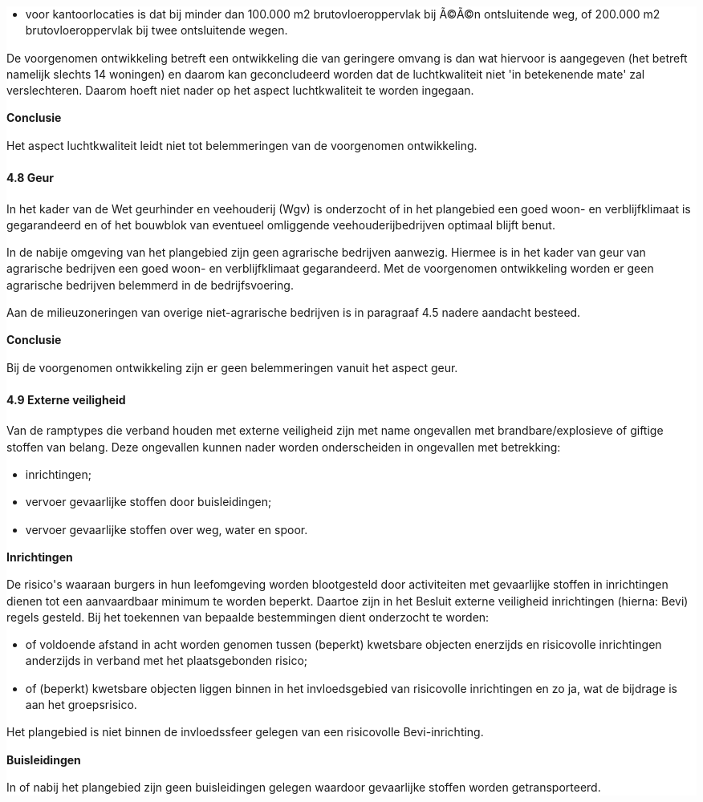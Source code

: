 * voor kantoorlocaties is dat bij minder dan 100\.000 m2 brutovloeroppervlak bij Ã©Ã©n ontsluitende weg, of 200\.000 m2 brutovloeroppervlak bij twee ontsluitende wegen.

De voorgenomen ontwikkeling betreft een ontwikkeling die van geringere omvang is dan wat hiervoor is aangegeven (het betreft namelijk slechts 14 woningen) en daarom kan geconcludeerd worden dat de luchtkwaliteit niet 'in betekenende mate' zal verslechteren. Daarom hoeft niet nader op het aspect luchtkwaliteit te worden ingegaan.

**Conclusie**

Het aspect luchtkwaliteit leidt niet tot belemmeringen van de voorgenomen ontwikkeling.

#### 4\.8 Geur

In het kader van de Wet geurhinder en veehouderij (Wgv) is onderzocht of in het plangebied een goed woon\- en verblijfklimaat is gegarandeerd en of het bouwblok van eventueel omliggende veehouderijbedrijven optimaal blijft benut.

In de nabije omgeving van het plangebied zijn geen agrarische bedrijven aanwezig. Hiermee is in het kader van geur van agrarische bedrijven een goed woon\- en verblijfklimaat gegarandeerd. Met de voorgenomen ontwikkeling worden er geen agrarische bedrijven belemmerd in de bedrijfsvoering.

Aan de milieuzoneringen van overige niet\-agrarische bedrijven is in paragraaf 4\.5 nadere aandacht besteed.

**Conclusie**

Bij de voorgenomen ontwikkeling zijn er geen belemmeringen vanuit het aspect geur.

#### 4\.9 Externe veiligheid

Van de ramptypes die verband houden met externe veiligheid zijn met name ongevallen met brandbare/explosieve of giftige stoffen van belang. Deze ongevallen kunnen nader worden onderscheiden in ongevallen met betrekking:

* inrichtingen;

* vervoer gevaarlijke stoffen door buisleidingen;

* vervoer gevaarlijke stoffen over weg, water en spoor.

**Inrichtingen**

De risico's waaraan burgers in hun leefomgeving worden blootgesteld door activiteiten met gevaarlijke stoffen in inrichtingen dienen tot een aanvaardbaar minimum te worden beperkt. Daartoe zijn in het Besluit externe veiligheid inrichtingen (hierna: Bevi) regels gesteld. Bij het toekennen van bepaalde bestemmingen dient onderzocht te worden:

* of voldoende afstand in acht worden genomen tussen (beperkt) kwetsbare objecten enerzijds en risicovolle inrichtingen anderzijds in verband met het plaatsgebonden risico;

* of (beperkt) kwetsbare objecten liggen binnen in het invloedsgebied van risicovolle inrichtingen en zo ja, wat de bijdrage is aan het groepsrisico.

Het plangebied is niet binnen de invloedssfeer gelegen van een risicovolle Bevi\-inrichting.

**Buisleidingen**

In of nabij het plangebied zijn geen buisleidingen gelegen waardoor gevaarlijke stoffen worden getransporteerd.
